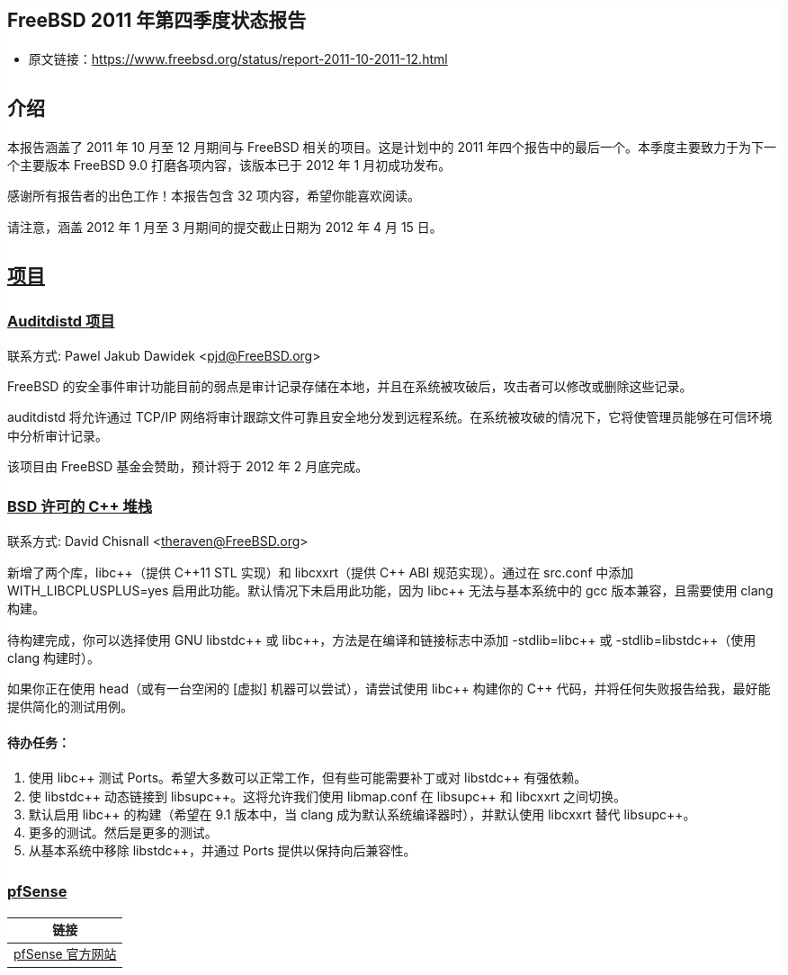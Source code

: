 ## FreeBSD 2011 年第四季度状态报告

- 原文链接：<https://www.freebsd.org/status/report-2011-10-2011-12.html>

## 介绍

本报告涵盖了 2011 年 10 月至 12 月期间与 FreeBSD 相关的项目。这是计划中的 2011 年四个报告中的最后一个。本季度主要致力于为下一个主要版本 FreeBSD 9.0 打磨各项内容，该版本已于 2012 年 1 月初成功发布。

感谢所有报告者的出色工作！本报告包含 32 项内容，希望你能喜欢阅读。

请注意，涵盖 2012 年 1 月至 3 月期间的提交截止日期为 2012 年 4 月 15 日。

## [项目](https://www.freebsd.org/status/report-2011-10-2011-12.html#Projects)

### [Auditdistd 项目](https://www.freebsd.org/status/report-2011-10-2011-12.html#Auditdistd-Project)

联系方式: Pawel Jakub Dawidek <[pjd@FreeBSD.org](mailto:pjd@FreeBSD.org)>

FreeBSD 的安全事件审计功能目前的弱点是审计记录存储在本地，并且在系统被攻破后，攻击者可以修改或删除这些记录。

auditdistd 将允许通过 TCP/IP 网络将审计跟踪文件可靠且安全地分发到远程系统。在系统被攻破的情况下，它将使管理员能够在可信环境中分析审计记录。

该项目由 FreeBSD 基金会赞助，预计将于 2012 年 2 月底完成。



### [BSD 许可的 C++ 堆栈](https://www.freebsd.org/status/report-2011-10-2011-12.html#BSD-Licensed-C++-Stack)

联系方式: David Chisnall <[theraven@FreeBSD.org](mailto:theraven@FreeBSD.org)>

新增了两个库，libc++（提供 C++11 STL 实现）和 libcxxrt（提供 C++ ABI 规范实现）。通过在 src.conf 中添加 WITH_LIBCPLUSPLUS=yes 启用此功能。默认情况下未启用此功能，因为 libc++ 无法与基本系统中的 gcc 版本兼容，且需要使用 clang 构建。

待构建完成，你可以选择使用 GNU libstdc++ 或 libc++，方法是在编译和链接标志中添加 -stdlib=libc++ 或 -stdlib=libstdc++（使用 clang 构建时）。

如果你正在使用 head（或有一台空闲的 [虚拟] 机器可以尝试），请尝试使用 libc++ 构建你的 C++ 代码，并将任何失败报告给我，最好能提供简化的测试用例。

#### 待办任务：

1. 使用 libc++ 测试 Ports。希望大多数可以正常工作，但有些可能需要补丁或对 libstdc++ 有强依赖。
2. 使 libstdc++ 动态链接到 libsupc++。这将允许我们使用 libmap.conf 在 libsupc++ 和 libcxxrt 之间切换。
3. 默认启用 libc++ 的构建（希望在 9.1 版本中，当 clang 成为默认系统编译器时），并默认使用 libcxxrt 替代 libsupc++。
4. 更多的测试。然后是更多的测试。
5. 从基本系统中移除 libstdc++，并通过 Ports 提供以保持向后兼容性。

### [pfSense](https://www.freebsd.org/status/report-2011-10-2011-12.html#pfSense)

| 链接 |
| ----- |
| [pfSense 官方网站](http://www.pfsense.org/)      |

